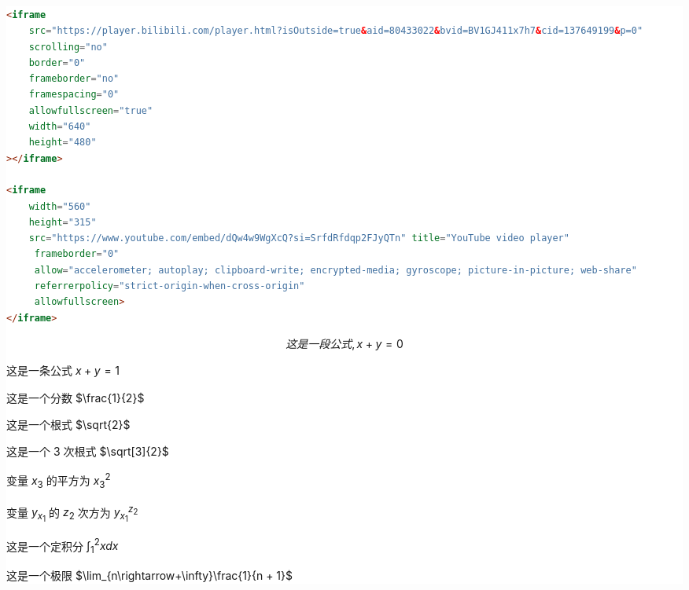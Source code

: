 <iframe
	width="560"
	height="315"
	src="https://www.youtube.com/embed/dQw4w9WgXcQ?si=SrfdRfdqp2FJyQTn" title="YouTube video player"
	 frameborder="0"
	 allow="accelerometer; autoplay; clipboard-write; encrypted-media; gyroscope; picture-in-picture; web-share"
	 referrerpolicy="strict-origin-when-cross-origin"
	 allowfullscreen>
</iframe>

```markdown
<iframe
    src="https://player.bilibili.com/player.html?isOutside=true&aid=80433022&bvid=BV1GJ411x7h7&cid=137649199&p=0"
    scrolling="no"
    border="0"
    frameborder="no"
    framespacing="0"
    allowfullscreen="true"
    width="640"
    height="480"
></iframe>

<iframe
	width="560"
	height="315"
	src="https://www.youtube.com/embed/dQw4w9WgXcQ?si=SrfdRfdqp2FJyQTn" title="YouTube video player"
	 frameborder="0"
	 allow="accelerometer; autoplay; clipboard-write; encrypted-media; gyroscope; picture-in-picture; web-share"
	 referrerpolicy="strict-origin-when-cross-origin"
	 allowfullscreen>
</iframe>
```

$$
这是一段公式, x+y=0
$$

这是一条公式 $x+y=1$

这是一个分数 $\frac{1}{2}$

这是一个根式 $\sqrt{2}$

这是一个 3 次根式 $\sqrt[3]{2}$

变量 $x_3$ 的平方为 $x^2_3$

变量 $y_{x_1}$ 的 $z_2$ 次方为 $y^{z_2}_{x_1}$

这是一个定积分 $\int_1^2xdx$

这是一个极限 $\lim_{n\rightarrow+\infty}\frac{1}{n + 1}$


[这里是变量名]: https://obsidian.md/
[这里是变量名]: https://obsidian.md/
[图片变量名]: https://obsidian.md/apple-touch-icon.png
[图片变量名]: https://obsidian.md/apple-touch-icon.png